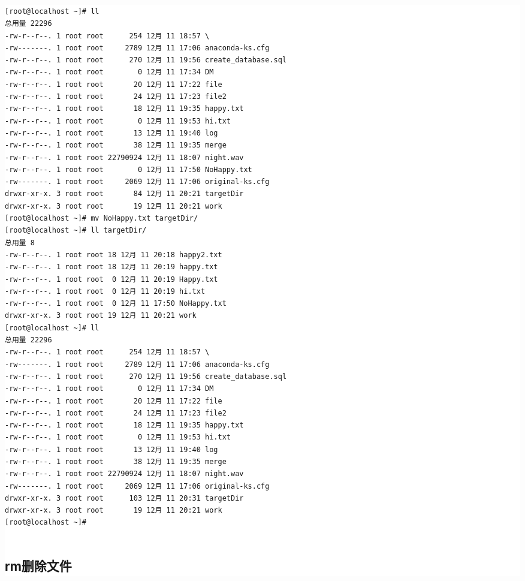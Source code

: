 ```shell
[root@localhost ~]# ll
总用量 22296
-rw-r--r--. 1 root root      254 12月 11 18:57 \
-rw-------. 1 root root     2789 12月 11 17:06 anaconda-ks.cfg
-rw-r--r--. 1 root root      270 12月 11 19:56 create_database.sql
-rw-r--r--. 1 root root        0 12月 11 17:34 DM
-rw-r--r--. 1 root root       20 12月 11 17:22 file
-rw-r--r--. 1 root root       24 12月 11 17:23 file2
-rw-r--r--. 1 root root       18 12月 11 19:35 happy.txt
-rw-r--r--. 1 root root        0 12月 11 19:53 hi.txt
-rw-r--r--. 1 root root       13 12月 11 19:40 log
-rw-r--r--. 1 root root       38 12月 11 19:35 merge
-rw-r--r--. 1 root root 22790924 12月 11 18:07 night.wav
-rw-r--r--. 1 root root        0 12月 11 17:50 NoHappy.txt
-rw-------. 1 root root     2069 12月 11 17:06 original-ks.cfg
drwxr-xr-x. 3 root root       84 12月 11 20:21 targetDir
drwxr-xr-x. 3 root root       19 12月 11 20:21 work
[root@localhost ~]# mv NoHappy.txt targetDir/
[root@localhost ~]# ll targetDir/
总用量 8
-rw-r--r--. 1 root root 18 12月 11 20:18 happy2.txt
-rw-r--r--. 1 root root 18 12月 11 20:19 happy.txt
-rw-r--r--. 1 root root  0 12月 11 20:19 Happy.txt
-rw-r--r--. 1 root root  0 12月 11 20:19 hi.txt
-rw-r--r--. 1 root root  0 12月 11 17:50 NoHappy.txt
drwxr-xr-x. 3 root root 19 12月 11 20:21 work
[root@localhost ~]# ll 
总用量 22296
-rw-r--r--. 1 root root      254 12月 11 18:57 \
-rw-------. 1 root root     2789 12月 11 17:06 anaconda-ks.cfg
-rw-r--r--. 1 root root      270 12月 11 19:56 create_database.sql
-rw-r--r--. 1 root root        0 12月 11 17:34 DM
-rw-r--r--. 1 root root       20 12月 11 17:22 file
-rw-r--r--. 1 root root       24 12月 11 17:23 file2
-rw-r--r--. 1 root root       18 12月 11 19:35 happy.txt
-rw-r--r--. 1 root root        0 12月 11 19:53 hi.txt
-rw-r--r--. 1 root root       13 12月 11 19:40 log
-rw-r--r--. 1 root root       38 12月 11 19:35 merge
-rw-r--r--. 1 root root 22790924 12月 11 18:07 night.wav
-rw-------. 1 root root     2069 12月 11 17:06 original-ks.cfg
drwxr-xr-x. 3 root root      103 12月 11 20:31 targetDir
drwxr-xr-x. 3 root root       19 12月 11 20:21 work
[root@localhost ~]# 


```



## rm删除文件

